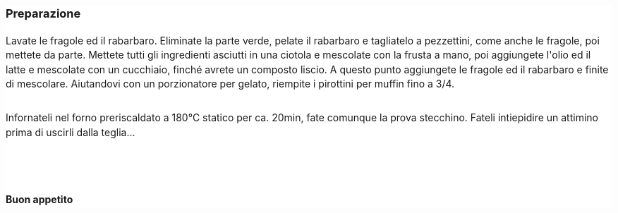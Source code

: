 
<h3>
  <font color="grey">
    <i class="fa-solid fa-gears"></i>
  </font> Preparazione
</h3>

Lavate le fragole ed il rabarbaro. Eliminate la parte verde, pelate il rabarbaro e tagliatelo a pezzettini, come anche le fragole, poi mettete da parte. Mettete tutti gli ingredienti asciutti in una ciotola e mescolate con la frusta a mano, poi aggiungete l'olio ed il latte e mescolate con un cucchiaio, finché avrete un composto liscio. A questo punto aggiungete le fragole ed il rabarbaro e finite di mescolare. Aiutandovi con un porzionatore per gelato, riempite i pirottini per muffin fino a 3/4. 
<p>
  <div style="width: 100%; margin-bottom: 0">
    <img style="float: left; width: 49%; margin-right: 1%" src="../2024-05-29-muffin-vegani-alle-mandorle-con-rabarbaro-e-fragole/teglia1.jpeg" alt="" title="frangipani © Erica" />
    <img style="float: left; width: 49%; margin-left: 1%" src="../2024-05-29-muffin-vegani-alle-mandorle-con-rabarbaro-e-fragole/teglia2.jpeg" alt="" title="frangipani © Erica" />
    <div style="clear: both"></div>
  </div>
</p>

Infornateli nel forno preriscaldato a 180°C statico per ca. 20min, fate comunque la prova stecchino. Fateli intiepidire un attimino prima di uscirli dalla teglia...
<p>
  <div style="width: 100%; margin-bottom: 0">
    <img style="float: left; width: 49%; margin-right: 1%" src="../2024-05-29-muffin-vegani-alle-mandorle-con-rabarbaro-e-fragole/risultato1.jpeg" alt="" title="frangipani © Erica" />
    <img style="float: left; width: 49%; margin-left: 1%" src="../2024-05-29-muffin-vegani-alle-mandorle-con-rabarbaro-e-fragole/risultato2.jpeg" alt="" title="frangipani © Erica" />
    <div style="clear: both"></div>
  </div>
</p>

<p>
  <div style="width: 100%; margin-bottom: 0">
    <img style="float: left; width: 49%; margin-right: 1%" src="../2024-05-29-muffin-vegani-alle-mandorle-con-rabarbaro-e-fragole/risultato3.jpeg" alt="" title="frangipani © Erica" />
    <img style="float: left; width: 49%; margin-left: 1%" src="../2024-05-29-muffin-vegani-alle-mandorle-con-rabarbaro-e-fragole/risultato4.jpeg" alt="" title="frangipani © Erica" />
    <div style="clear: both"></div>
  </div>
</p>

<p>
  <div style="width: 100%; margin-bottom: 0">
    <img style="float: left; width: 49%; margin-right: 1%" src="../2024-05-29-muffin-vegani-alle-mandorle-con-rabarbaro-e-fragole/risultato5.jpeg" alt="" title="frangipani © Erica" />
    <img style="float: left; width: 49%; margin-left: 1%" src="../2024-05-29-muffin-vegani-alle-mandorle-con-rabarbaro-e-fragole/risultato6.jpeg" alt="" title="frangipani © Erica" />
    <div style="clear: both"></div>
  </div>
</p>

<p>
  <div style="width: 100%; margin-bottom: 0">
    <img style="float: left; width: 49%; margin-right: 1%" src="../2024-05-29-muffin-vegani-alle-mandorle-con-rabarbaro-e-fragole/risultato7.jpeg" alt="" title="frangipani © Erica" />
    <img style="float: left; width: 49%; margin-left: 1%" src="../2024-05-29-muffin-vegani-alle-mandorle-con-rabarbaro-e-fragole/risultato8.jpeg" alt="" title="frangipani © Erica" />
    <div style="clear: both"></div>
  </div>
</p>

<h4>Buon appetito
  <font color="red">
    <i class="fa-regular fa-face-smile"></i>
  </font>
</h4>